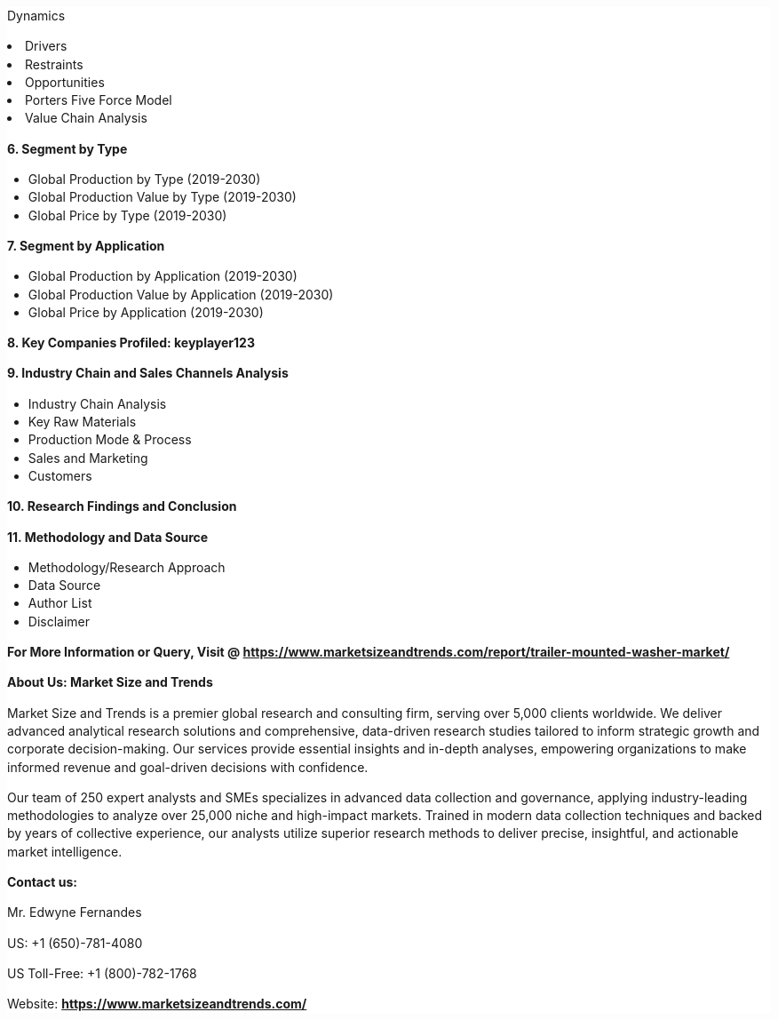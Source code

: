 Dynamics</li><li>Drivers</li><li>Restraints</li><li>Opportunities</li><li>Porters Five Force Model</li><li>Value Chain Analysis&nbsp;</li></ul><p><strong>6. Segment by Type</strong></p><ul><li>Global Production by Type (2019-2030)</li><li>Global Production Value by Type (2019-2030)</li><li>Global Price by Type (2019-2030)</li></ul><p><strong>7. Segment by Application</strong></p><ul><li>Global Production by Application (2019-2030)</li><li>Global Production Value by Application (2019-2030)</li><li>Global Price by Application (2019-2030)</li></ul><p><strong>8. Key Companies Profiled: keyplayer123</strong></p><p><strong>9. Industry Chain and Sales Channels Analysis</strong></p><ul><li>Industry Chain Analysis</li><li>Key Raw Materials</li><li>Production Mode &amp; Process</li><li>Sales and Marketing</li><li>Customers</li></ul><p><strong>10. Research Findings and Conclusion</strong></p><p><strong>11. Methodology and Data Source</strong></p><ul><li>Methodology/Research Approach</li><li>Data Source</li><li>Author List</li><li>Disclaimer</li></ul></p><p><strong>For More Information or Query, Visit @ <a href="https://www.marketsizeandtrends.com/report/trailer-mounted-washer-market/">https://www.marketsizeandtrends.com/report/trailer-mounted-washer-market/</a></strong></p><p><strong>About Us: Market Size and Trends</strong></p><p>Market Size and Trends is a premier global research and consulting firm, serving over 5,000 clients worldwide. We deliver advanced analytical research solutions and comprehensive, data-driven research studies tailored to inform strategic growth and corporate decision-making. Our services provide essential insights and in-depth analyses, empowering organizations to make informed revenue and goal-driven decisions with confidence.</p><p>Our team of 250 expert analysts and SMEs specializes in advanced data collection and governance, applying industry-leading methodologies to analyze over 25,000 niche and high-impact markets. Trained in modern data collection techniques and backed by years of collective experience, our analysts utilize superior research methods to deliver precise, insightful, and actionable market intelligence.</p><p><strong>Contact us:</strong></p><p>Mr. Edwyne Fernandes</p><p>US: +1 (650)-781-4080</p><p>US Toll-Free: +1 (800)-782-1768</p><p>Website: <strong><a href="https://www.marketsizeandtrends.com/">https://www.marketsizeandtrends.com/</a></strong></p>
